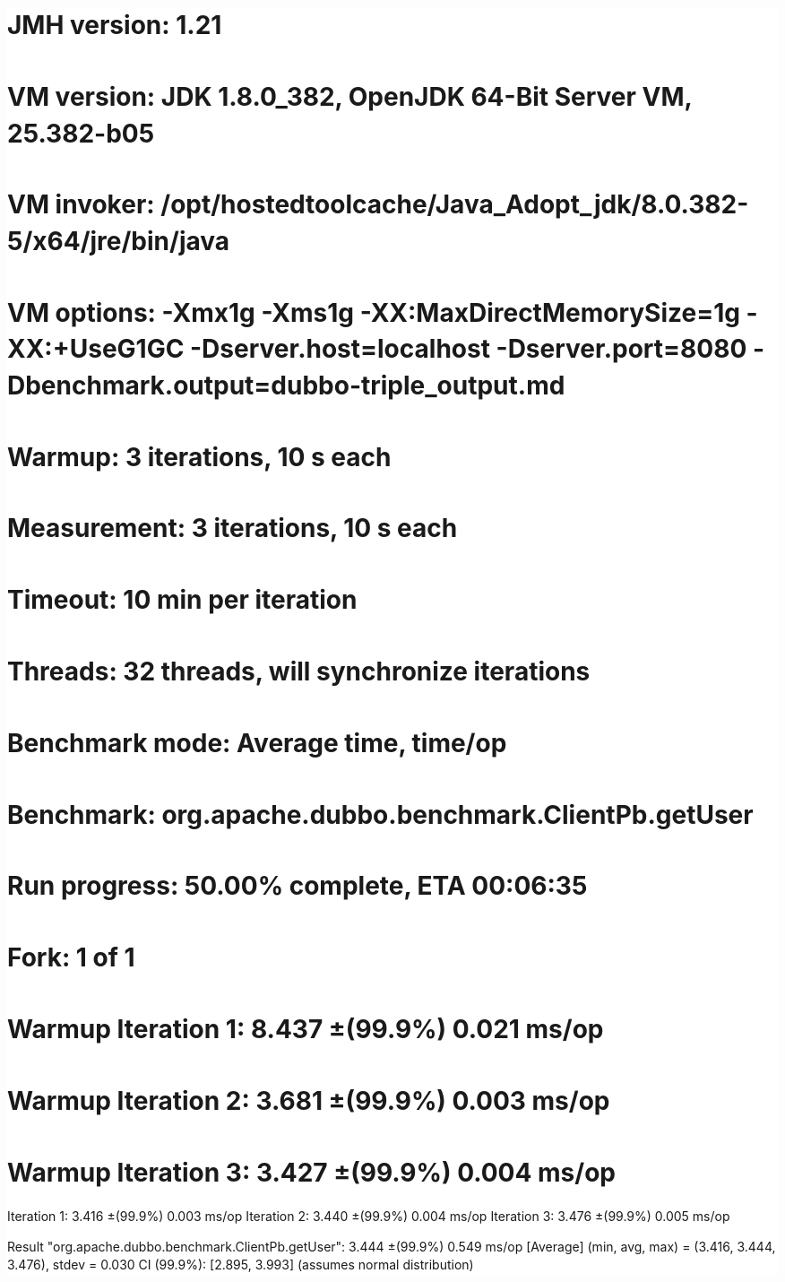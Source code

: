 
# JMH version: 1.21
# VM version: JDK 1.8.0_382, OpenJDK 64-Bit Server VM, 25.382-b05
# VM invoker: /opt/hostedtoolcache/Java_Adopt_jdk/8.0.382-5/x64/jre/bin/java
# VM options: -Xmx1g -Xms1g -XX:MaxDirectMemorySize=1g -XX:+UseG1GC -Dserver.host=localhost -Dserver.port=8080 -Dbenchmark.output=dubbo-triple_output.md
# Warmup: 3 iterations, 10 s each
# Measurement: 3 iterations, 10 s each
# Timeout: 10 min per iteration
# Threads: 32 threads, will synchronize iterations
# Benchmark mode: Average time, time/op
# Benchmark: org.apache.dubbo.benchmark.ClientPb.getUser

# Run progress: 50.00% complete, ETA 00:06:35
# Fork: 1 of 1
# Warmup Iteration   1: 8.437 ±(99.9%) 0.021 ms/op
# Warmup Iteration   2: 3.681 ±(99.9%) 0.003 ms/op
# Warmup Iteration   3: 3.427 ±(99.9%) 0.004 ms/op
Iteration   1: 3.416 ±(99.9%) 0.003 ms/op
Iteration   2: 3.440 ±(99.9%) 0.004 ms/op
Iteration   3: 3.476 ±(99.9%) 0.005 ms/op


Result "org.apache.dubbo.benchmark.ClientPb.getUser":
  3.444 ±(99.9%) 0.549 ms/op [Average]
  (min, avg, max) = (3.416, 3.444, 3.476), stdev = 0.030
  CI (99.9%): [2.895, 3.993] (assumes normal distribution)

